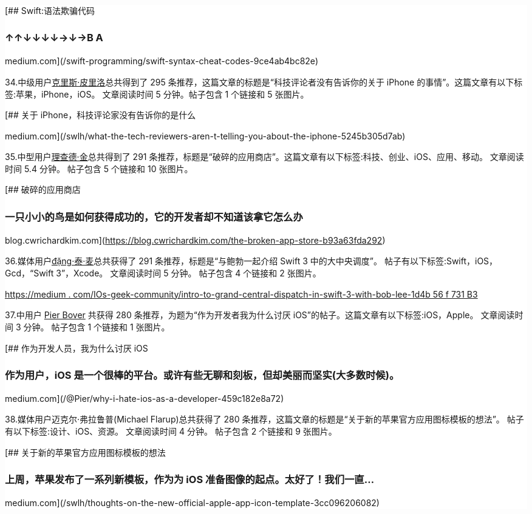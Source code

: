 [](/swift-programming/swift-syntax-cheat-codes-9ce4ab4bc82e) [## Swift:语法欺骗代码

### ↑↑↓↓↓↓→↓→B A

medium.com](/swift-programming/swift-syntax-cheat-codes-9ce4ab4bc82e) 

34.中级用户[克里斯·皮里洛](https://medium.com/u/789356c3b877?source=post_page-----aa101451246c--------------------------------)总共得到了 295 条推荐，这篇文章的标题是“科技评论者没有告诉你的关于 iPhone 的事情”。这篇文章有以下标签:苹果，iPhone，iOS。
文章阅读时间 5 分钟。帖子包含 1 个链接和 5 张图片。

[](/swlh/what-the-tech-reviewers-aren-t-telling-you-about-the-iphone-5245b305d7ab) [## 关于 iPhone，科技评论家没有告诉你的是什么

medium.com](/swlh/what-the-tech-reviewers-aren-t-telling-you-about-the-iphone-5245b305d7ab) 

35.中型用户[理查德·金](https://medium.com/u/143798d191c4?source=post_page-----aa101451246c--------------------------------)总共得到了 291 条推荐，标题是“破碎的应用商店”。这篇文章有以下标签:科技、创业、iOS、应用、移动。
文章阅读时间 5.4 分钟。
帖子包含 5 个链接和 10 张图片。

[](https://blog.cwrichardkim.com/the-broken-app-store-b93a63fda292) [## 破碎的应用商店

### 一只小小的鸟是如何获得成功的，它的开发者却不知道该拿它怎么办

blog.cwrichardkim.com](https://blog.cwrichardkim.com/the-broken-app-store-b93a63fda292) 

36.媒体用户[đặng·泰·麦](https://medium.com/u/b938bce8acd1?source=post_page-----aa101451246c--------------------------------)总共获得了 291 条推荐，标题是“与鲍勃一起介绍 Swift 3 中的大中央调度”。
帖子有以下标签:Swift，iOS，Gcd，“Swift 3”，Xcode。
文章阅读时间 5 分钟。
帖子包含 4 个链接和 2 张图片。

[https://medium . com/IOs-geek-community/intro-to-grand-central-dispatch-in-swift-3-with-bob-lee-1d4b 56 f 731 B3](/ios-geek-community/intro-to-grand-central-dispatch-in-swift-3-with-bob-lee-1d4b56f731b3)

37.中用户 [Pier Bover](https://medium.com/u/82ad2d03891d?source=post_page-----aa101451246c--------------------------------) 共获得 280 条推荐，为题为“作为开发者我为什么讨厌 iOS”的帖子。这篇文章有以下标签:iOS，Apple。
文章阅读时间 3 分钟。
帖子包含 1 个链接和 1 张图片。

[](/@Pier/why-i-hate-ios-as-a-developer-459c182e8a72) [## 作为开发人员，我为什么讨厌 iOS

### 作为用户，iOS 是一个很棒的平台。或许有些无聊和刻板，但却美丽而坚实(大多数时候)。

medium.com](/@Pier/why-i-hate-ios-as-a-developer-459c182e8a72) 

38.媒体用户迈克尔·弗拉鲁普(Michael Flarup)总共获得了 280 条推荐，这篇文章的标题是“关于新的苹果官方应用图标模板的想法”。
帖子有以下标签:设计、iOS、资源。
文章阅读时间 4 分钟。
帖子包含 2 个链接和 9 张图片。

[](/swlh/thoughts-on-the-new-official-apple-app-icon-template-3cc096206082) [## 关于新的苹果官方应用图标模板的想法

### 上周，苹果发布了一系列新模板，作为为 iOS 准备图像的起点。太好了！我们一直…

medium.com](/swlh/thoughts-on-the-new-official-apple-app-icon-template-3cc096206082) 

